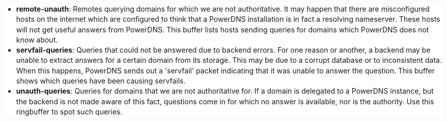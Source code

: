 * **remote-unauth**: Remotes querying domains for which we are not authoritative.
It may happen that there are misconfigured hosts on the internet which are configured to think that a PowerDNS installation is in fact a resolving nameserver. These hosts will not get useful answers from PowerDNS. This buffer lists hosts sending queries for domains which PowerDNS does not know about.
* **servfail-queries**: Queries that could not be answered due to backend errors.
For one reason or another, a backend may be unable to extract answers for a certain domain from its storage. This may be due to a corrupt database or to inconsistent data. When this happens, PowerDNS sends out a 'servfail' packet indicating that it was unable to answer the question. This buffer shows which queries have been causing servfails.
* **unauth-queries**: Queries for domains that we are not authoritative for.
If a domain is delegated to a PowerDNS instance, but the backend is not made aware of this fact, questions come in for which no answer is available, nor is the authority. Use this ringbuffer to spot such queries.
